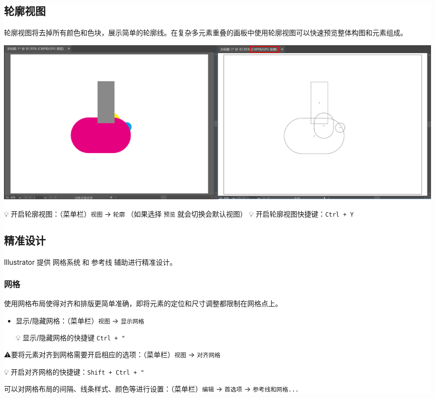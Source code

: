 ## 轮廓视图

轮廓视图将去掉所有颜色和色块，展示简单的轮廓线。在复杂多元素重叠的画板中使用轮廓视图可以快速预览整体构图和元素组成。

![轮廓视图](./images/outline-view.png)

:bulb: 开启轮廓视图：（菜单栏）`视图` -> `轮廓` （如果选择 `预览` 就会切换会默认视图）
:bulb: 开启轮廓视图快捷键：`Ctrl + Y`

## 精准设计

Illustrator 提供 网格系统 和 参考线 辅助进行精准设计。



### 网格

使用网格布局使得对齐和排版更简单准确，即将元素的定位和尺寸调整都限制在网格点上。

* 显示/隐藏网格：（菜单栏）`视图` -> `显示网格`

  :bulb: 显示/隐藏网格的快捷键 `Ctrl + "`

:warning:要将元素对齐到网格需要开启相应的选项：（菜单栏）`视图` -> `对齐网格`

:bulb: 开启对齐网格的快捷键：`Shift + Ctrl + "`

<iframe style="width: 100%;aspect-ratio: 16/9;" src="//player.bilibili.com/player.html?aid=92256512&bvid=BV1S7411N7WV&cid=220844053&page=25&high_quality=1&danmaku=0" allowfullscreen="true" loading="lazy"></iframe>

可以对网格布局的间隔、线条样式、颜色等进行设置：（菜单栏）`编辑` -> `首选项` -> `参考线和网格...`

